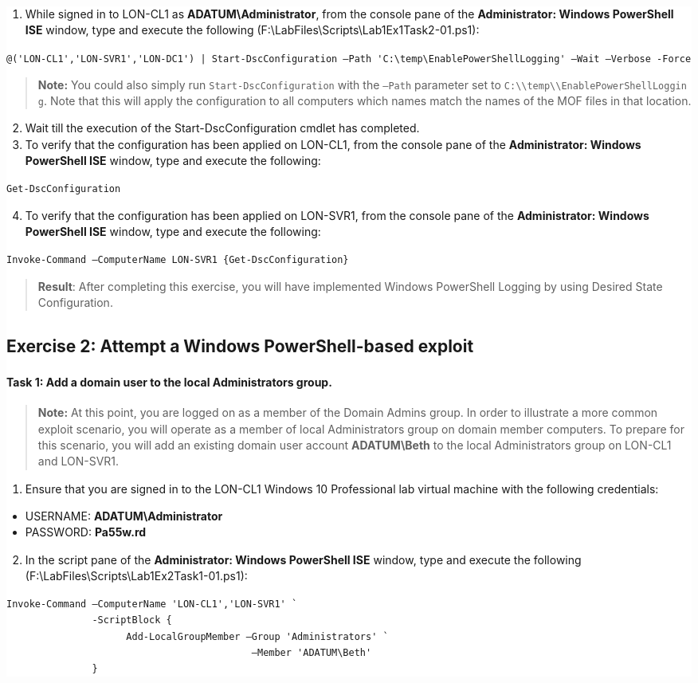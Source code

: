 1.   While signed in to LON-CL1 as **ADATUM\\Administrator**, from the console pane of the **Administrator: Windows PowerShell ISE** window, type and execute the following (F:\\LabFiles\\Scripts\\Lab1Ex1Task2-01.ps1):

```
@('LON-CL1','LON-SVR1','LON-DC1') | Start-DscConfiguration –Path 'C:\temp\EnablePowerShellLogging' –Wait –Verbose -Force
```

  > **Note:**  You could also simply run `Start-DscConfiguration` with the `–Path` parameter set to `C:\\temp\\EnablePowerShellLogging`. Note that this will apply the configuration to all computers which names match the names of the MOF files in that location. 

2.   Wait till the execution of the Start-DscConfiguration cmdlet has completed. 
3.   To verify that the configuration has been applied on LON-CL1, from the console pane of the **Administrator: Windows PowerShell ISE** window, type and execute the following:

```
Get-DscConfiguration
```

4.   To verify that the configuration has been applied on LON-SVR1, from the console pane of the **Administrator: Windows PowerShell ISE** window, type and execute the following:

```
Invoke-Command –ComputerName LON-SVR1 {Get-DscConfiguration}
```


> **Result**: After completing this exercise, you will have implemented Windows PowerShell Logging by using Desired State Configuration.


## Exercise 2: Attempt a Windows PowerShell-based exploit

#### Task 1: Add a domain user to the local Administrators group.

  > **Note:**  At this point, you are logged on as a member of the Domain Admins group. In order to illustrate a more common exploit scenario, you will operate as a member of local Administrators group on domain member computers. To prepare for this scenario, you will add an existing domain user account **ADATUM\\Beth** to the local Administrators group on LON-CL1 and LON-SVR1.

1.   Ensure that you are signed in to the LON-CL1 Windows 10 Professional lab virtual machine with the following credentials:

  -   USERNAME: **ADATUM\\Administrator**
  -   PASSWORD: **Pa55w.rd**

2.   In the script pane of the **Administrator: Windows PowerShell ISE** window, type and execute the following (F:\\LabFiles\\Scripts\\Lab1Ex2Task1-01.ps1):

```
Invoke-Command –ComputerName 'LON-CL1','LON-SVR1' `
               -ScriptBlock {
                     Add-LocalGroupMember –Group 'Administrators' `
                                           –Member 'ADATUM\Beth'
               }
```
